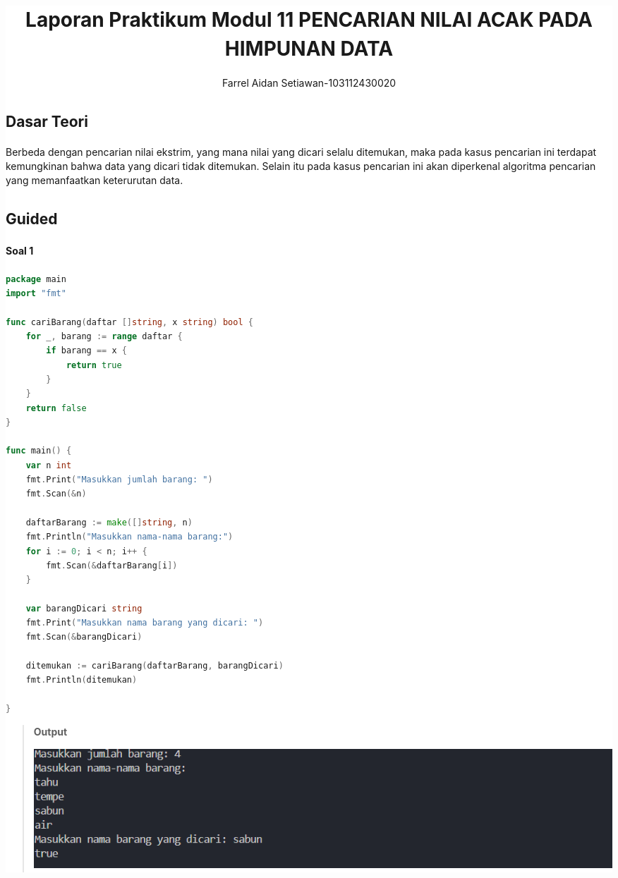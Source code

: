<h1 align=center>Laporan Praktikum Modul 11 PENCARIAN NILAI ACAK PADA HIMPUNAN DATA</h1>

<p align=center>Farrel Aidan Setiawan-103112430020</p>

## Dasar Teori

Berbeda dengan pencarian nilai ekstrim, yang mana nilai yang dicari selalu ditemukan, maka pada kasus pencarian ini terdapat kemungkinan bahwa data yang dicari tidak ditemukan. Selain itu pada kasus pencarian ini akan diperkenal algoritma pencarian yang memanfaatkan keterurutan data.

## Guided

<h4>Soal 1</h4>

```go
package main
import "fmt"

func cariBarang(daftar []string, x string) bool {
    for _, barang := range daftar {
        if barang == x {
            return true
        }
    }
    return false
}

func main() {
    var n int
    fmt.Print("Masukkan jumlah barang: ")
    fmt.Scan(&n)

    daftarBarang := make([]string, n)
    fmt.Println("Masukkan nama-nama barang:")
    for i := 0; i < n; i++ {
        fmt.Scan(&daftarBarang[i])
    }

    var barangDicari string
    fmt.Print("Masukkan nama barang yang dicari: ")
    fmt.Scan(&barangDicari)

    ditemukan := cariBarang(daftarBarang, barangDicari)
    fmt.Println(ditemukan)

}
```

>**Output**
>
>![](output/guide1.png)
